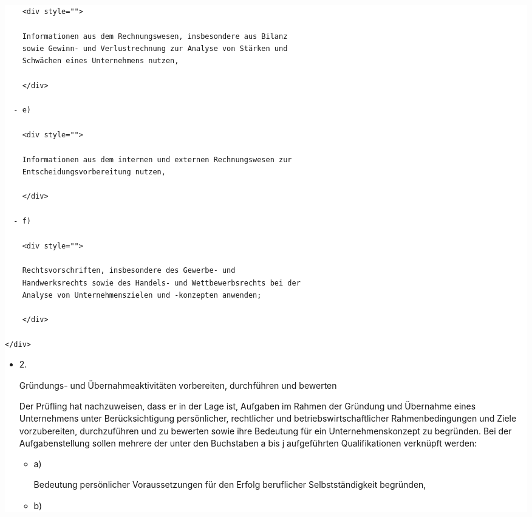         <div style="">
        
        Informationen aus dem Rechnungswesen, insbesondere aus Bilanz
        sowie Gewinn- und Verlustrechnung zur Analyse von Stärken und
        Schwächen eines Unternehmens nutzen,
        
        </div>
    
      - e)
        
        <div style="">
        
        Informationen aus dem internen und externen Rechnungswesen zur
        Entscheidungsvorbereitung nutzen,
        
        </div>
    
      - f)
        
        <div style="">
        
        Rechtsvorschriften, insbesondere des Gewerbe- und
        Handwerksrechts sowie des Handels- und Wettbewerbsrechts bei der
        Analyse von Unternehmenszielen und -konzepten anwenden;
        
        </div>
    
    </div>

  - 2\.
    
    <div style="">
    
    Gründungs- und Übernahmeaktivitäten vorbereiten, durchführen und
    bewerten  
      
    
    </div>
    
    <div style="">
    
    Der Prüfling hat nachzuweisen, dass er in der Lage ist, Aufgaben im
    Rahmen der Gründung und Übernahme eines Unternehmens unter
    Berücksichtigung persönlicher, rechtlicher und
    betriebswirtschaftlicher Rahmenbedingungen und Ziele vorzubereiten,
    durchzuführen und zu bewerten sowie ihre Bedeutung für ein
    Unternehmenskonzept zu begründen. Bei der Aufgabenstellung sollen
    mehrere der unter den Buchstaben a bis j aufgeführten
    Qualifikationen verknüpft werden:
    
      - a)
        
        <div style="">
        
        Bedeutung persönlicher Voraussetzungen für den Erfolg
        beruflicher Selbstständigkeit begründen,
        
        </div>
    
      - b)
        
        <div style="">
        